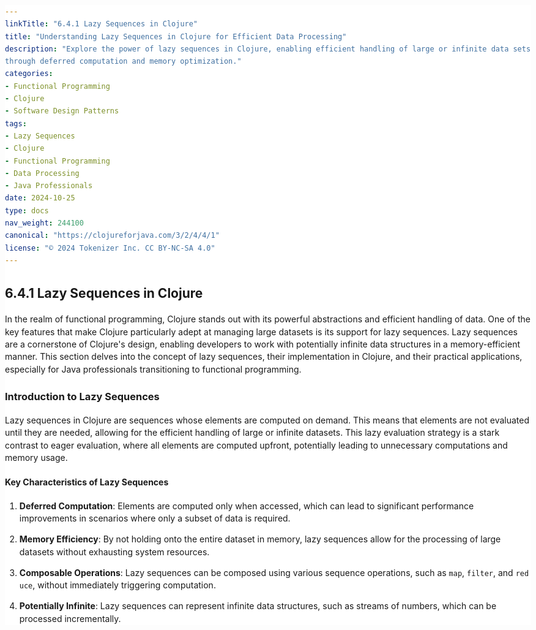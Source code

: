 ```yaml
---
linkTitle: "6.4.1 Lazy Sequences in Clojure"
title: "Understanding Lazy Sequences in Clojure for Efficient Data Processing"
description: "Explore the power of lazy sequences in Clojure, enabling efficient handling of large or infinite data sets through deferred computation and memory optimization."
categories:
- Functional Programming
- Clojure
- Software Design Patterns
tags:
- Lazy Sequences
- Clojure
- Functional Programming
- Data Processing
- Java Professionals
date: 2024-10-25
type: docs
nav_weight: 244100
canonical: "https://clojureforjava.com/3/2/4/4/1"
license: "© 2024 Tokenizer Inc. CC BY-NC-SA 4.0"
---
```


## 6.4.1 Lazy Sequences in Clojure

In the realm of functional programming, Clojure stands out with its powerful abstractions and efficient handling of data. One of the key features that make Clojure particularly adept at managing large datasets is its support for lazy sequences. Lazy sequences are a cornerstone of Clojure's design, enabling developers to work with potentially infinite data structures in a memory-efficient manner. This section delves into the concept of lazy sequences, their implementation in Clojure, and their practical applications, especially for Java professionals transitioning to functional programming.

### Introduction to Lazy Sequences

Lazy sequences in Clojure are sequences whose elements are computed on demand. This means that elements are not evaluated until they are needed, allowing for the efficient handling of large or infinite datasets. This lazy evaluation strategy is a stark contrast to eager evaluation, where all elements are computed upfront, potentially leading to unnecessary computations and memory usage.

#### Key Characteristics of Lazy Sequences

1. **Deferred Computation**: Elements are computed only when accessed, which can lead to significant performance improvements in scenarios where only a subset of data is required.

2. **Memory Efficiency**: By not holding onto the entire dataset in memory, lazy sequences allow for the processing of large datasets without exhausting system resources.

3. **Composable Operations**: Lazy sequences can be composed using various sequence operations, such as `map`, `filter`, and `reduce`, without immediately triggering computation.

4. **Potentially Infinite**: Lazy sequences can represent infinite data structures, such as streams of numbers, which can be processed incrementally.
